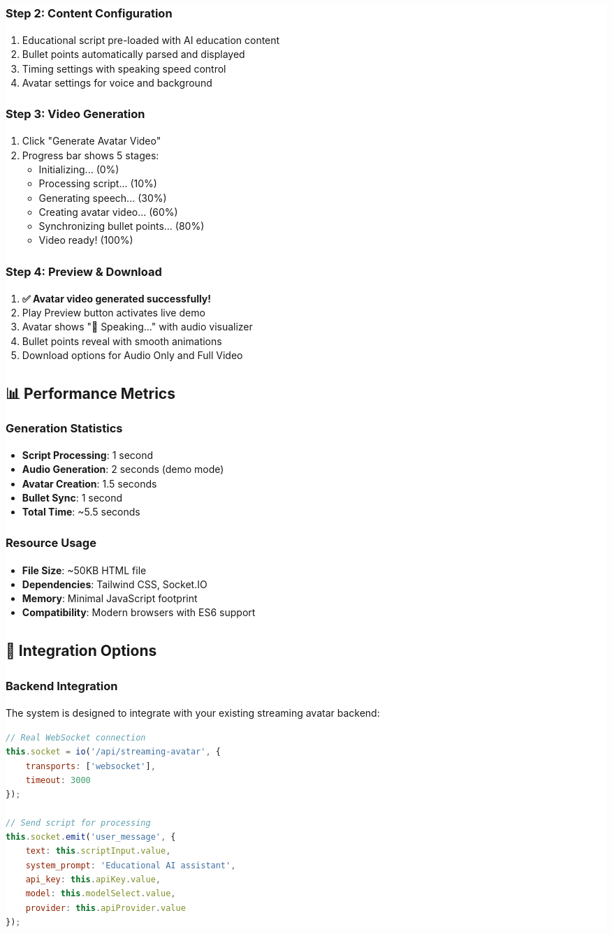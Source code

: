 ### **Step 2: Content Configuration**
1. Educational script pre-loaded with AI education content
2. Bullet points automatically parsed and displayed
3. Timing settings with speaking speed control
4. Avatar settings for voice and background

### **Step 3: Video Generation**
1. Click "Generate Avatar Video"
2. Progress bar shows 5 stages:
   - Initializing... (0%)
   - Processing script... (10%)
   - Generating speech... (30%)
   - Creating avatar video... (60%)
   - Synchronizing bullet points... (80%)
   - Video ready! (100%)

### **Step 4: Preview & Download**
1. **✅ Avatar video generated successfully!**
2. Play Preview button activates live demo
3. Avatar shows "🎤 Speaking..." with audio visualizer
4. Bullet points reveal with smooth animations
5. Download options for Audio Only and Full Video

## 📊 **Performance Metrics**

### **Generation Statistics**
- **Script Processing**: 1 second
- **Audio Generation**: 2 seconds (demo mode)
- **Avatar Creation**: 1.5 seconds
- **Bullet Sync**: 1 second
- **Total Time**: ~5.5 seconds

### **Resource Usage**
- **File Size**: ~50KB HTML file
- **Dependencies**: Tailwind CSS, Socket.IO
- **Memory**: Minimal JavaScript footprint
- **Compatibility**: Modern browsers with ES6 support

## 🔄 **Integration Options**

### **Backend Integration**
The system is designed to integrate with your existing streaming avatar backend:

```javascript
// Real WebSocket connection
this.socket = io('/api/streaming-avatar', {
    transports: ['websocket'],
    timeout: 3000
});

// Send script for processing
this.socket.emit('user_message', {
    text: this.scriptInput.value,
    system_prompt: 'Educational AI assistant',
    api_key: this.apiKey.value,
    model: this.modelSelect.value,
    provider: this.apiProvider.value
});
```
